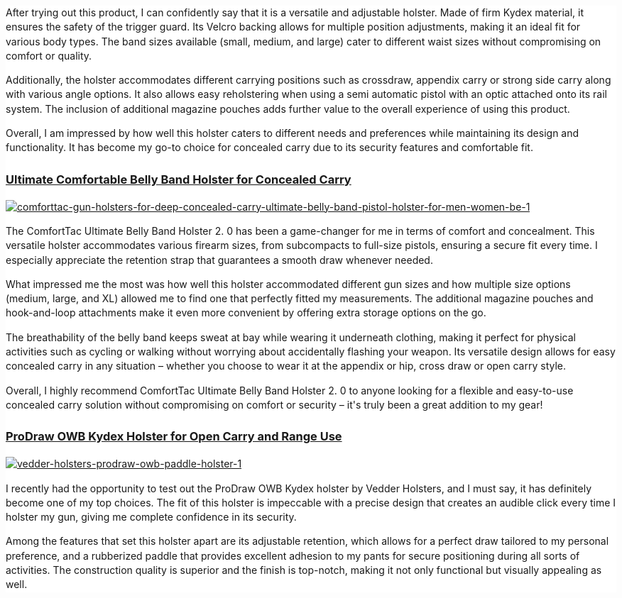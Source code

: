 After trying out this product, I can confidently say that it is a versatile and adjustable holster. Made of firm Kydex material, it ensures the safety of the trigger guard. Its Velcro backing allows for multiple position adjustments, making it an ideal fit for various body types. The band sizes available (small, medium, and large) cater to different waist sizes without compromising on comfort or quality.

Additionally, the holster accommodates different carrying positions such as crossdraw, appendix carry or strong side carry along with various angle options. It also allows easy reholstering when using a semi automatic pistol with an optic attached onto its rail system. The inclusion of additional magazine pouches adds further value to the overall experience of using this product.

Overall, I am impressed by how well this holster caters to different needs and preferences while maintaining its design and functionality. It has become my go-to choice for concealed carry due to its security features and comfortable fit.

### [Ultimate Comfortable Belly Band Holster for Concealed Carry](https://serp.ly/@universityofguns/amazon/compact-holsters?utm_source=universityofguns&utm_medium=organic&utm_campaign=website)

<div class="image"><a href="https://serp.ly/@universityofguns/amazon/compact-holsters?utm_source=universityofguns&utm_medium=organic&utm_campaign=website"><img alt="comforttac-gun-holsters-for-deep-concealed-carry-ultimate-belly-band-pistol-holster-for-men-women-be-1" src="https://imagedelivery.net/vy2bglCGN6hEeWOnSe2c7A/comforttac-gun-holsters-for-deep-concealed-carry-ultimate-belly-band-pistol-holster-for-men-women-be-1/public"/></a></div>

The ComfortTac Ultimate Belly Band Holster 2. 0 has been a game-changer for me in terms of comfort and concealment. This versatile holster accommodates various firearm sizes, from subcompacts to full-size pistols, ensuring a secure fit every time. I especially appreciate the retention strap that guarantees a smooth draw whenever needed.

What impressed me the most was how well this holster accommodated different gun sizes and how multiple size options (medium, large, and XL) allowed me to find one that perfectly fitted my measurements. The additional magazine pouches and hook-and-loop attachments make it even more convenient by offering extra storage options on the go.

The breathability of the belly band keeps sweat at bay while wearing it underneath clothing, making it perfect for physical activities such as cycling or walking without worrying about accidentally flashing your weapon. Its versatile design allows for easy concealed carry in any situation – whether you choose to wear it at the appendix or hip, cross draw or open carry style.

Overall, I highly recommend ComfortTac Ultimate Belly Band Holster 2. 0 to anyone looking for a flexible and easy-to-use concealed carry solution without compromising on comfort or security – it's truly been a great addition to my gear!

### [ProDraw OWB Kydex Holster for Open Carry and Range Use](https://serp.ly/@universityofguns/amazon/compact-holsters?utm_source=universityofguns&utm_medium=organic&utm_campaign=website)

<div class="image"><a href="https://serp.ly/@universityofguns/amazon/compact-holsters?utm_source=universityofguns&utm_medium=organic&utm_campaign=website"><img alt="vedder-holsters-prodraw-owb-paddle-holster-1" src="https://imagedelivery.net/vy2bglCGN6hEeWOnSe2c7A/vedder-holsters-prodraw-owb-paddle-holster-1/public"/></a></div>

I recently had the opportunity to test out the ProDraw OWB Kydex holster by Vedder Holsters, and I must say, it has definitely become one of my top choices. The fit of this holster is impeccable with a precise design that creates an audible click every time I holster my gun, giving me complete confidence in its security.

Among the features that set this holster apart are its adjustable retention, which allows for a perfect draw tailored to my personal preference, and a rubberized paddle that provides excellent adhesion to my pants for secure positioning during all sorts of activities. The construction quality is superior and the finish is top-notch, making it not only functional but visually appealing as well.
